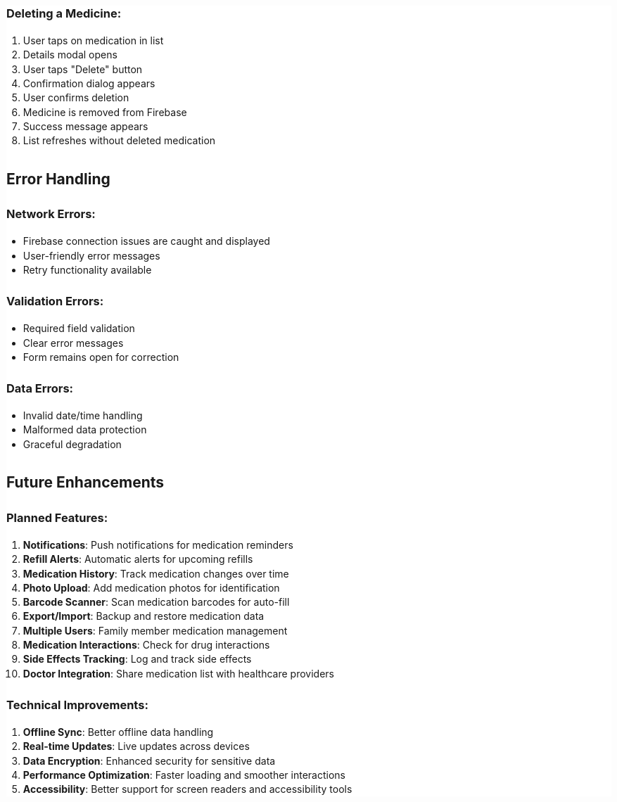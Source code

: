 ### Deleting a Medicine:
1. User taps on medication in list
2. Details modal opens
3. User taps "Delete" button
4. Confirmation dialog appears
5. User confirms deletion
6. Medicine is removed from Firebase
7. Success message appears
8. List refreshes without deleted medication

## Error Handling

### Network Errors:
- Firebase connection issues are caught and displayed
- User-friendly error messages
- Retry functionality available

### Validation Errors:
- Required field validation
- Clear error messages
- Form remains open for correction

### Data Errors:
- Invalid date/time handling
- Malformed data protection
- Graceful degradation

## Future Enhancements

### Planned Features:
1. **Notifications**: Push notifications for medication reminders
2. **Refill Alerts**: Automatic alerts for upcoming refills
3. **Medication History**: Track medication changes over time
4. **Photo Upload**: Add medication photos for identification
5. **Barcode Scanner**: Scan medication barcodes for auto-fill
6. **Export/Import**: Backup and restore medication data
7. **Multiple Users**: Family member medication management
8. **Medication Interactions**: Check for drug interactions
9. **Side Effects Tracking**: Log and track side effects
10. **Doctor Integration**: Share medication list with healthcare providers

### Technical Improvements:
1. **Offline Sync**: Better offline data handling
2. **Real-time Updates**: Live updates across devices
3. **Data Encryption**: Enhanced security for sensitive data
4. **Performance Optimization**: Faster loading and smoother interactions
5. **Accessibility**: Better support for screen readers and accessibility tools
